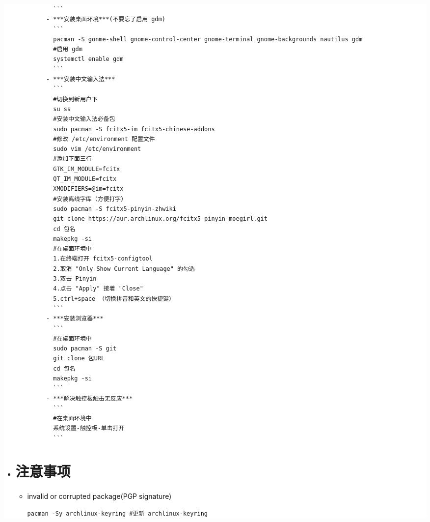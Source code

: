 				  ```
				- ***安装桌面环境***(不要忘了启用 gdm)  
				  ```
				  pacman -S gonme-shell gnome-control-center gnome-terminal gnome-backgrounds nautilus gdm
				  #启用 gdm
				  systemctl enable gdm
				  ```
				- ***安装中文输入法***  
				  ```
				  #切换到新用户下
				  su ss
				  #安装中文输入法必备包
				  sudo pacman -S fcitx5-im fcitx5-chinese-addons
				  #修改 /etc/environment 配置文件
				  sudo vim /etc/environment
				  #添加下面三行
				  GTK_IM_MODULE=fcitx
				  QT_IM_MODULE=fcitx
				  XMODIFIERS=@im=fcitx
				  #安装离线字库（方便打字）
				  sudo pacman -S fcitx5-pinyin-zhwiki
				  git clone https://aur.archlinux.org/fcitx5-pinyin-moegirl.git
				  cd 包名
				  makepkg -si
				  #在桌面环境中
				  1.在终端打开 fcitx5-configtool 
				  2.取消 "Only Show Current Language" 的勾选
				  3.双击 Pinyin
				  4.点击 "Apply" 接着 "Close" 
				  5.ctrl+space （切换拼音和英文的快捷键）
				  ```
				- ***安装浏览器***
				  ```
				  #在桌面环境中
				  sudo pacman -S git
				  git clone 包URL
				  cd 包名
				  makepkg -si
				  ```
				- ***解决触控板触击无反应***
				  ```
				  #在桌面环境中
				  系统设置-触控板-单击打开
				  ```
- # 注意事项
	- invalid or corrupted package(PGP signature)  
	  ```
	  pacman -Sy archlinux-keyring #更新 archlinux-keyring
	  ```